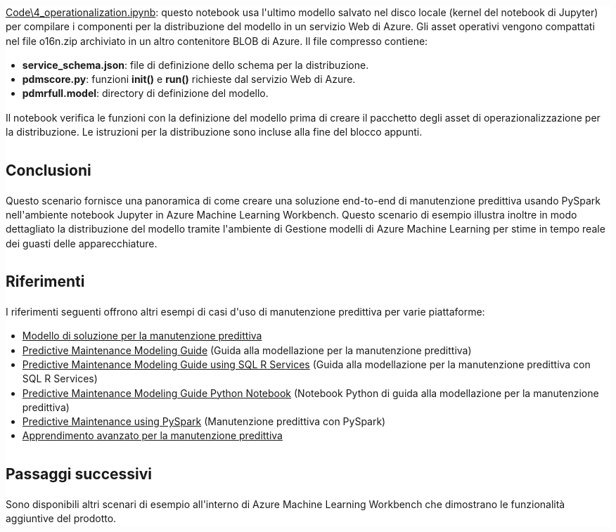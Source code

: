 [Code\4_operationalization.ipynb](https://github.com/Azure/MachineLearningSamples-PredictiveMaintenance/blob/master/Code/4_operationalization.ipynb): questo notebook usa l'ultimo modello salvato nel disco locale (kernel del notebook di Jupyter) per compilare i componenti per la distribuzione del modello in un servizio Web di Azure. Gli asset operativi vengono compattati nel file o16n.zip archiviato in un altro contenitore BLOB di Azure. Il file compresso contiene:

* **service_schema.json**: file di definizione dello schema per la distribuzione. 
* **pdmscore.py**: funzioni **init()** e **run()** richieste dal servizio Web di Azure.
* **pdmrfull.model**: directory di definizione del modello.
    
Il notebook verifica le funzioni con la definizione del modello prima di creare il pacchetto degli asset di operazionalizzazione per la distribuzione. Le istruzioni per la distribuzione sono incluse alla fine del blocco appunti.

## <a name="conclusion"></a>Conclusioni

Questo scenario fornisce una panoramica di come creare una soluzione end-to-end di manutenzione predittiva usando PySpark nell'ambiente notebook Jupyter in Azure Machine Learning Workbench. Questo scenario di esempio illustra inoltre in modo dettagliato la distribuzione del modello tramite l'ambiente di Gestione modelli di Azure Machine Learning per stime in tempo reale dei guasti delle apparecchiature.

## <a name="references"></a>Riferimenti

I riferimenti seguenti offrono altri esempi di casi d'uso di manutenzione predittiva per varie piattaforme:

* [Modello di soluzione per la manutenzione predittiva](https://docs.microsoft.com/azure/machine-learning/cortana-analytics-playbook-predictive-maintenance)
* [Predictive Maintenance Modeling Guide](https://gallery.cortanaintelligence.com/Collection/Predictive-Maintenance-Modelling-Guide-1) (Guida alla modellazione per la manutenzione predittiva)
* [Predictive Maintenance Modeling Guide using SQL R Services](https://gallery.cortanaintelligence.com/Tutorial/Predictive-Maintenance-Modeling-Guide-using-SQL-R-Services-1) (Guida alla modellazione per la manutenzione predittiva con SQL R Services)
* [Predictive Maintenance Modeling Guide Python Notebook](https://gallery.cortanaintelligence.com/Notebook/Predictive-Maintenance-Modelling-Guide-Python-Notebook-1) (Notebook Python di guida alla modellazione per la manutenzione predittiva)
* [Predictive Maintenance using PySpark](https://gallery.cortanaintelligence.com/Tutorial/Predictive-Maintenance-using-PySpark) (Manutenzione predittiva con PySpark)
* [Apprendimento avanzato per la manutenzione predittiva](https://docs.microsoft.com/azure/machine-learning/desktop-workbench/scenario-deep-learning-for-predictive-maintenance)

## <a name="next-steps"></a>Passaggi successivi

Sono disponibili altri scenari di esempio all'interno di Azure Machine Learning Workbench che dimostrano le funzionalità aggiuntive del prodotto. 
